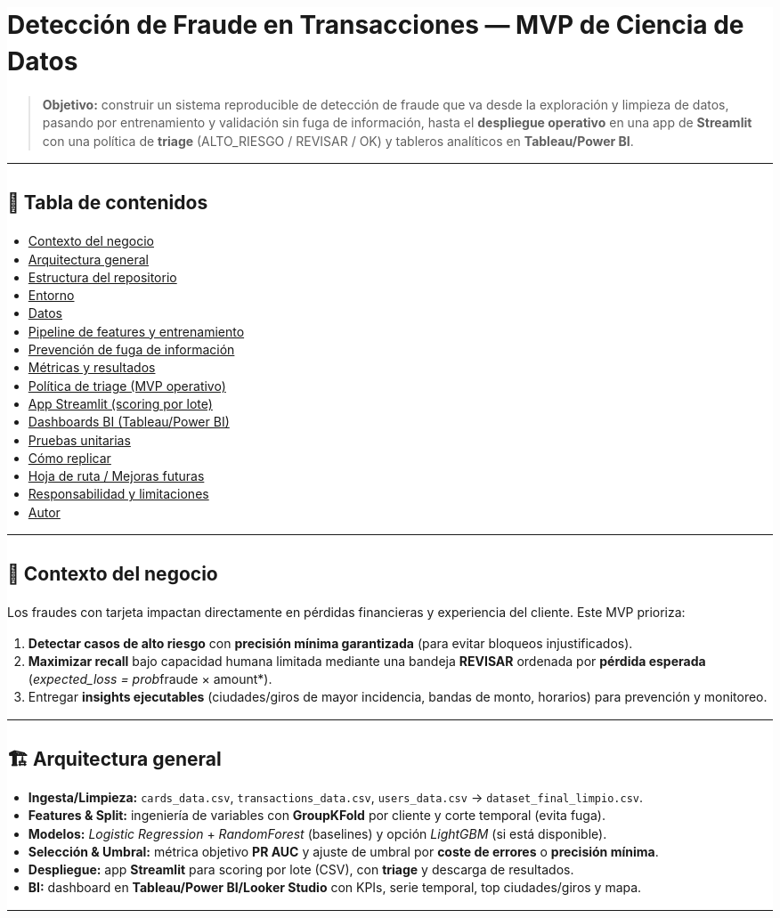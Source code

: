 # Detección de Fraude en Transacciones — MVP de Ciencia de Datos

> **Objetivo:** construir un sistema reproducible de detección de fraude que va desde la exploración y limpieza de datos, pasando por entrenamiento y validación sin fuga de información, hasta el **despliegue operativo** en una app de **Streamlit** con una política de **triage** (ALTO_RIESGO / REVISAR / OK) y tableros analíticos en **Tableau/Power BI**.

---

## 🧭 Tabla de contenidos

- [Contexto del negocio](#contexto-del-negocio)
- [Arquitectura general](#arquitectura-general)
- [Estructura del repositorio](#estructura-del-repositorio)
- [Entorno](#entorno)
- [Datos](#datos)
- [Pipeline de features y entrenamiento](#pipeline-de-features-y-entrenamiento)
- [Prevención de fuga de información](#prevención-de-fuga-de-información)
- [Métricas y resultados](#métricas-y-resultados)
- [Política de triage (MVP operativo)](#política-de-triage-mvp-operativo)
- [App Streamlit (scoring por lote)](#app-streamlit-scoring-por-lote)
- [Dashboards BI (Tableau/Power BI)](#dashboards-bi-tableaupower-bi)
- [Pruebas unitarias](#pruebas-unitarias)
- [Cómo replicar](#cómo-replicar)
- [Hoja de ruta / Mejoras futuras](#hoja-de-ruta--mejoras-futuras)
- [Responsabilidad y limitaciones](#responsabilidad-y-limitaciones)
- [Autor](#autor)

---

## 💼 Contexto del negocio

Los fraudes con tarjeta impactan directamente en pérdidas financieras y experiencia del cliente. Este MVP prioriza:

1. **Detectar casos de alto riesgo** con **precisión mínima garantizada** (para evitar bloqueos injustificados).
2. **Maximizar recall** bajo capacidad humana limitada mediante una bandeja **REVISAR** ordenada por **pérdida esperada** (*expected_loss = prob*fraude × amount*).
3. Entregar **insights ejecutables** (ciudades/giros de mayor incidencia, bandas de monto, horarios) para prevención y monitoreo.

---

## 🏗 Arquitectura general

- **Ingesta/Limpieza:** `cards_data.csv`, `transactions_data.csv`, `users_data.csv` → `dataset_final_limpio.csv`.
- **Features & Split:** ingeniería de variables con **GroupKFold** por cliente y corte temporal (evita fuga).
- **Modelos:** *Logistic Regression* + *RandomForest* (baselines) y opción *LightGBM* (si está disponible).
- **Selección & Umbral:** métrica objetivo **PR AUC** y ajuste de umbral por **coste de errores** o **precisión mínima**.
- **Despliegue:** app **Streamlit** para scoring por lote (CSV), con **triage** y descarga de resultados.
- **BI:** dashboard en **Tableau/Power BI/Looker Studio** con KPIs, serie temporal, top ciudades/giros y mapa.

---